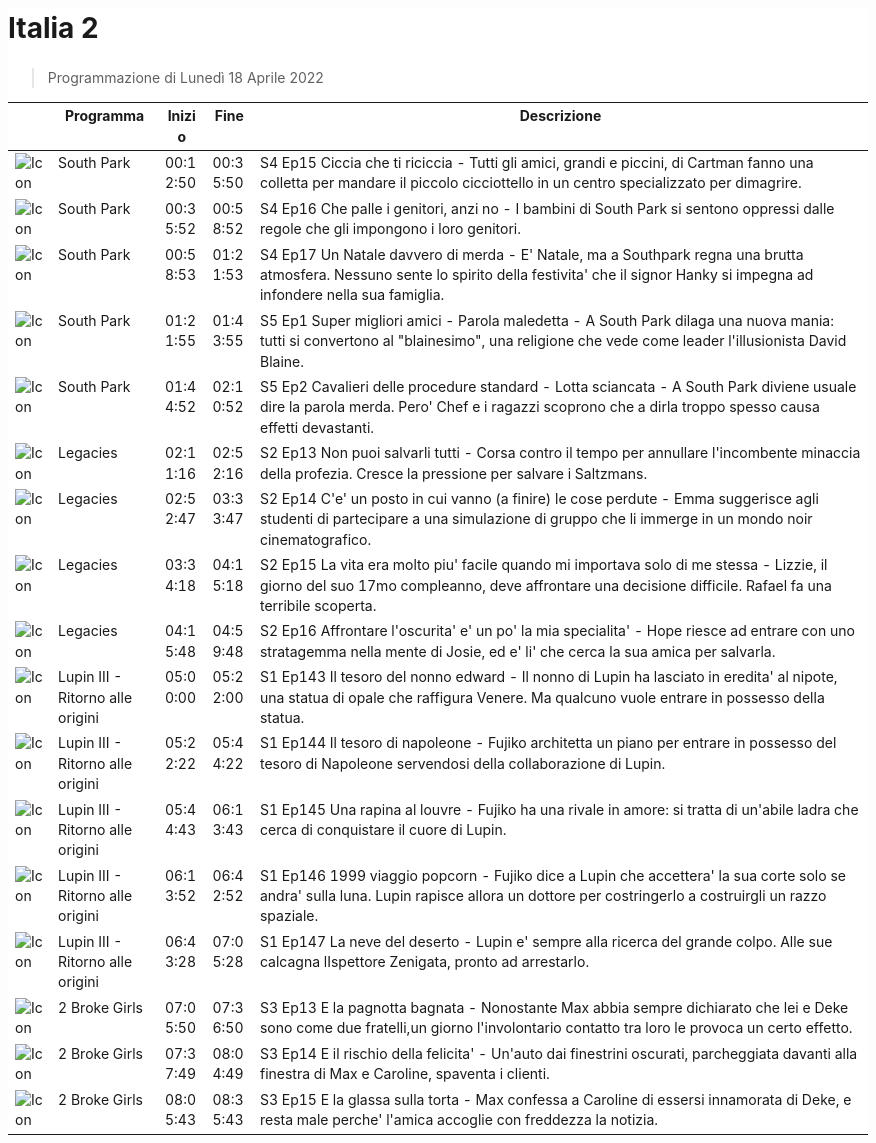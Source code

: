 # Italia 2
> Programmazione di Lunedì 18 Aprile 2022

||Programma|Inizio|Fine|Descrizione|
|---|---|---|---|---|
|![Icon](https://guidatv.sky.it/uuid/0dad47b6-9dc7-47c6-946c-d819e08c7b3c/cover?md5ChecksumParam=213187cfe6733dfbc3b77576bdef6493)|South Park|00:12:50|00:35:50|S4 Ep15 Ciccia che ti riciccia - Tutti gli amici, grandi e piccini, di Cartman fanno una colletta per mandare il piccolo cicciottello in un centro specializzato per dimagrire.
|![Icon](https://guidatv.sky.it/uuid/adc23791-2a4e-4998-8281-8570a0e10af5/cover?md5ChecksumParam=213187cfe6733dfbc3b77576bdef6493)|South Park|00:35:52|00:58:52|S4 Ep16 Che palle i genitori, anzi no - I bambini di South Park si sentono oppressi dalle regole che gli impongono i loro genitori.
|![Icon](https://guidatv.sky.it/uuid/bf0cb230-d01d-4aee-a4b3-1122eabcc8df/cover?md5ChecksumParam=213187cfe6733dfbc3b77576bdef6493)|South Park|00:58:53|01:21:53|S4 Ep17 Un Natale davvero di merda - E&#039; Natale, ma a Southpark regna una brutta atmosfera. Nessuno sente lo spirito della festivita&#039; che il signor Hanky si impegna ad infondere nella sua famiglia.
|![Icon](https://guidatv.sky.it/uuid/1570ff25-4a25-4467-9917-3f9398473a6d/cover?md5ChecksumParam=876b8a8fcbd4af1d999042bf35e1b67e)|South Park|01:21:55|01:43:55|S5 Ep1 Super migliori amici - Parola maledetta - A South Park dilaga una nuova mania: tutti si convertono al &quot;blainesimo&quot;, una religione che vede come leader l&#039;illusionista David Blaine.
|![Icon](https://guidatv.sky.it/uuid/1fc4694e-5430-47c0-a363-cf8531f40b2f/cover?md5ChecksumParam=876b8a8fcbd4af1d999042bf35e1b67e)|South Park|01:44:52|02:10:52|S5 Ep2 Cavalieri delle procedure standard - Lotta sciancata - A South Park diviene usuale dire la parola merda. Pero&#039; Chef e i ragazzi scoprono che a dirla troppo spesso causa effetti devastanti.
|![Icon](https://guidatv.sky.it/uuid/7e1d1a51-3aa4-47ba-ae62-ec5e4e8c79b1/cover?md5ChecksumParam=02fd367c484fdd43662d6bf4f48be4fd)|Legacies|02:11:16|02:52:16|S2 Ep13 Non puoi salvarli tutti - Corsa contro il tempo per annullare l&#039;incombente minaccia della profezia. Cresce la pressione per salvare i Saltzmans.
|![Icon](https://guidatv.sky.it/uuid/8f1410c7-0e42-4939-8748-e503905d8812/cover?md5ChecksumParam=02fd367c484fdd43662d6bf4f48be4fd)|Legacies|02:52:47|03:33:47|S2 Ep14 C&#039;e&#039; un posto in cui vanno (a finire) le cose perdute - Emma suggerisce agli studenti di partecipare a una simulazione di gruppo che li immerge in un mondo noir cinematografico.
|![Icon](https://guidatv.sky.it/uuid/07249b19-785c-4689-9437-ae1aef9226fa/cover?md5ChecksumParam=02fd367c484fdd43662d6bf4f48be4fd)|Legacies|03:34:18|04:15:18|S2 Ep15 La vita era molto piu&#039; facile quando mi importava solo di me stessa - Lizzie, il giorno del suo 17mo compleanno, deve affrontare una decisione difficile. Rafael fa una terribile scoperta.
|![Icon](https://guidatv.sky.it/uuid/3b8b3ba1-a665-4bcb-9c02-709e581bb895/cover?md5ChecksumParam=02fd367c484fdd43662d6bf4f48be4fd)|Legacies|04:15:48|04:59:48|S2 Ep16 Affrontare l&#039;oscurita&#039; e&#039; un po&#039; la mia specialita&#039; - Hope riesce ad entrare con uno stratagemma nella mente di Josie, ed e&#039; li&#039; che cerca la sua amica per salvarla.
|![Icon](https://guidatv.sky.it/uuid/4bf69b48-64fa-4e78-b366-3ebdff4c3fa1/cover?md5ChecksumParam=4a539a9c2fe487079cddf3d471d277e8)|Lupin III - Ritorno alle origini|05:00:00|05:22:00|S1 Ep143 Il tesoro del nonno edward - Il nonno di Lupin ha lasciato in eredita&#039; al nipote, una statua di opale che raffigura Venere. Ma qualcuno vuole entrare in possesso della statua.
|![Icon](https://guidatv.sky.it/uuid/8952d199-4869-4290-b355-51d7d65da69d/cover?md5ChecksumParam=4a539a9c2fe487079cddf3d471d277e8)|Lupin III - Ritorno alle origini|05:22:22|05:44:22|S1 Ep144 Il tesoro di napoleone - Fujiko architetta un piano per entrare in possesso del tesoro di Napoleone servendosi della collaborazione di Lupin.
|![Icon](https://guidatv.sky.it/uuid/a4df7a11-5710-43c1-90f8-d28fca510c8a/cover?md5ChecksumParam=4a539a9c2fe487079cddf3d471d277e8)|Lupin III - Ritorno alle origini|05:44:43|06:13:43|S1 Ep145 Una rapina al louvre - Fujiko ha una rivale in amore: si tratta di un&#039;abile ladra che cerca di conquistare il cuore di Lupin.
|![Icon](https://guidatv.sky.it/uuid/aa2e7223-45f8-4cee-8b8c-27221f12c120/cover?md5ChecksumParam=4a539a9c2fe487079cddf3d471d277e8)|Lupin III - Ritorno alle origini|06:13:52|06:42:52|S1 Ep146 1999 viaggio popcorn - Fujiko dice a Lupin che accettera&#039; la sua corte solo se andra&#039; sulla luna. Lupin rapisce allora un dottore per costringerlo a costruirgli un razzo spaziale.
|![Icon](https://guidatv.sky.it/uuid/3206de24-6c4a-4ed8-9a81-d3f8c740ef70/cover?md5ChecksumParam=4a539a9c2fe487079cddf3d471d277e8)|Lupin III - Ritorno alle origini|06:43:28|07:05:28|S1 Ep147 La neve del deserto - Lupin e&#039; sempre alla ricerca del grande colpo. Alle sue calcagna lIspettore Zenigata, pronto ad arrestarlo.
|![Icon](https://guidatv.sky.it/uuid/a3c96ef8-c5fd-4e76-b550-2e8296f29ce5/cover?md5ChecksumParam=5e1a9bf285c87cb0c2875fe1d7068788)|2 Broke Girls|07:05:50|07:36:50|S3 Ep13 E la pagnotta bagnata - Nonostante Max abbia sempre dichiarato che lei e Deke sono come due fratelli,un giorno l&#039;involontario contatto tra loro le provoca un certo effetto.
|![Icon](https://guidatv.sky.it/uuid/89779e68-0910-43ac-af13-d4dc06ce47d0/cover?md5ChecksumParam=5e1a9bf285c87cb0c2875fe1d7068788)|2 Broke Girls|07:37:49|08:04:49|S3 Ep14 E il rischio della felicita&#039; - Un&#039;auto dai finestrini oscurati, parcheggiata davanti alla finestra di Max e Caroline, spaventa i clienti.
|![Icon](https://guidatv.sky.it/uuid/a0dad900-95ea-4f71-9baf-befac96b46a5/cover?md5ChecksumParam=5e1a9bf285c87cb0c2875fe1d7068788)|2 Broke Girls|08:05:43|08:35:43|S3 Ep15 E la glassa sulla torta - Max confessa a Caroline di essersi innamorata di Deke, e resta male perche&#039; l&#039;amica accoglie con freddezza la notizia.